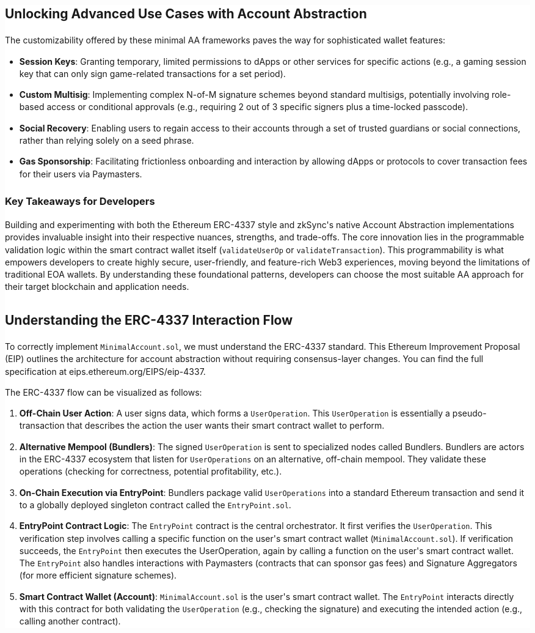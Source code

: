 ## Unlocking Advanced Use Cases with Account Abstraction
The customizability offered by these minimal AA frameworks paves the way for sophisticated wallet features:

* **Session Keys**: Granting temporary, limited permissions to dApps or other services for specific actions (e.g., a gaming session key that can only sign game-related transactions for a set period).

* **Custom Multisig**: Implementing complex N-of-M signature schemes beyond standard multisigs, potentially involving role-based access or conditional approvals (e.g., requiring 2 out of 3 specific signers plus a time-locked passcode).

* **Social Recovery**: Enabling users to regain access to their accounts through a set of trusted guardians or social connections, rather than relying solely on a seed phrase.

* **Gas Sponsorship**: Facilitating frictionless onboarding and interaction by allowing dApps or protocols to cover transaction fees for their users via Paymasters.

### Key Takeaways for Developers
Building and experimenting with both the Ethereum ERC-4337 style and zkSync's native Account Abstraction implementations provides invaluable insight into their respective nuances, strengths, and trade-offs. The core innovation lies in the programmable validation logic within the smart contract wallet itself (`validateUserOp` or `validateTransaction`). This programmability is what empowers developers to create highly secure, user-friendly, and feature-rich Web3 experiences, moving beyond the limitations of traditional EOA wallets. By understanding these foundational patterns, developers can choose the most suitable AA approach for their target blockchain and application needs.

## Understanding the ERC-4337 Interaction Flow
To correctly implement `MinimalAccount.sol`, we must understand the ERC-4337 standard. This Ethereum Improvement Proposal (EIP) outlines the architecture for account abstraction without requiring consensus-layer changes. You can find the full specification at eips.ethereum.org/EIPS/eip-4337.

The ERC-4337 flow can be visualized as follows:

1. **Off-Chain User Action**: A user signs data, which forms a `UserOperation`. This `UserOperation` is essentially a pseudo-transaction that describes the action the user wants their smart contract wallet to perform.

2. **Alternative Mempool (Bundlers)**: The signed `UserOperation` is sent to specialized nodes called Bundlers. Bundlers are actors in the ERC-4337 ecosystem that listen for `UserOperations` on an alternative, off-chain mempool. They validate these operations (checking for correctness, potential profitability, etc.).

3. **On-Chain Execution via EntryPoint**: Bundlers package valid `UserOperations` into a standard Ethereum transaction and send it to a globally deployed singleton contract called the `EntryPoint.sol`.

4. **EntryPoint Contract Logic**: The `EntryPoint` contract is the central orchestrator. It first verifies the `UserOperation`. This verification step involves calling a specific function on the user's smart contract wallet (`MinimalAccount.sol`). If verification succeeds, the `EntryPoint` then executes the UserOperation, again by calling a function on the user's smart contract wallet. The `EntryPoint` also handles interactions with Paymasters (contracts that can sponsor gas fees) and Signature Aggregators (for more efficient signature schemes).

5. **Smart Contract Wallet (Account)**: `MinimalAccount.sol` is the user's smart contract wallet. The `EntryPoint` interacts directly with this contract for both validating the `UserOperation` (e.g., checking the signature) and executing the intended action (e.g., calling another contract).
